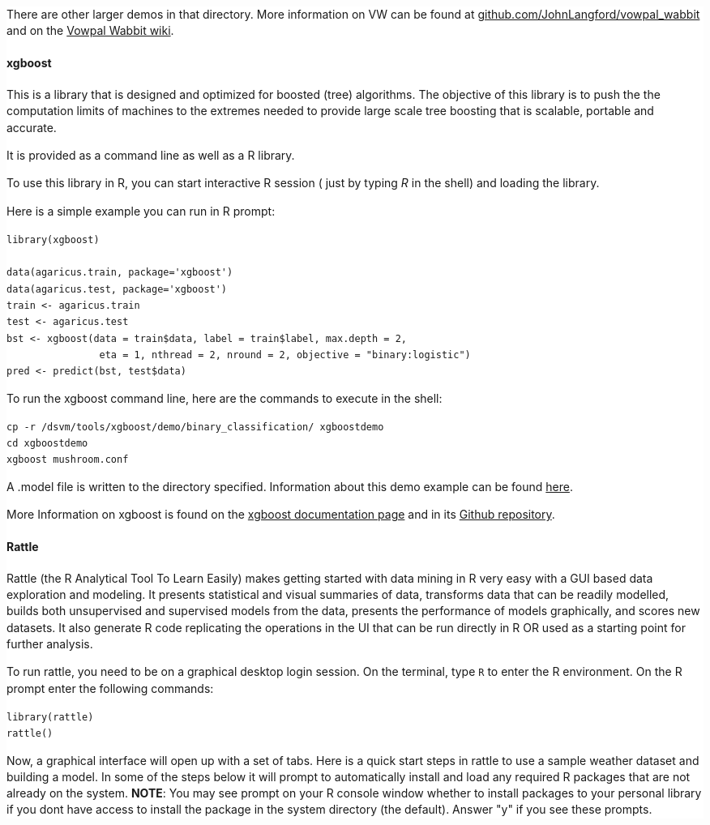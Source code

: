 There are other larger demos in that directory. More information on VW can be found at [github.com/JohnLangford/vowpal_wabbit](https://github.com/JohnLangford/vowpal_wabbit) and on the [Vowpal Wabbit wiki](https://github.com/JohnLangford/vowpal_wabbit/wiki).

#### xgboost
This is a library that is designed and optimized for boosted (tree) algorithms. The objective of this library is to push the the computation limits of machines to the extremes needed to provide large scale tree boosting that is scalable, portable and accurate.

It is provided as a command line as well as a R library. 

To use this library in R, you can start interactive R session ( just by typing *R* in the shell) and loading the library.

Here is a simple example you can run in R prompt:

	library(xgboost)

	data(agaricus.train, package='xgboost')
	data(agaricus.test, package='xgboost')
	train <- agaricus.train
	test <- agaricus.test
	bst <- xgboost(data = train$data, label = train$label, max.depth = 2,
                    eta = 1, nthread = 2, nround = 2, objective = "binary:logistic")
	pred <- predict(bst, test$data)

To run the xgboost command line, here are the commands to execute in the shell:

	cp -r /dsvm/tools/xgboost/demo/binary_classification/ xgboostdemo
	cd xgboostdemo
	xgboost mushroom.conf


A .model file is written to the directory specified. Information about this demo example can be found [here](https://github.com/dmlc/xgboost/tree/master/demo/binary_classification). 

More Information on xgboost is found on the [xgboost documentation page](https://xgboost.readthedocs.org/en/latest/) and in its [Github repository](https://github.com/dmlc/xgboost).

#### Rattle
Rattle (the R Analytical Tool To Learn Easily) makes getting started with data mining in R very easy with a GUI based data exploration and modeling. It presents statistical and visual summaries of data, transforms data that can be readily modelled, builds both unsupervised and supervised models from the data, presents the performance of models graphically, and scores new datasets. It also generate R code replicating the operations in the UI that can be run directly in R OR used as a starting point for further analysis. 

To run rattle, you need to be on a graphical desktop login session. On the terminal, type ```R``` to enter the R environment. On the R prompt enter the following commands:

	library(rattle)
	rattle()
	
Now, a graphical interface will open up with a set of tabs. Here is a quick start steps in rattle to use a sample weather dataset and building a model. In some of the steps below it will prompt to automatically install and load any required R packages that are not already on the system. **NOTE**: You may see prompt on your R console window whether to install packages to your personal library if you dont have access to install the package in the system directory (the default). Answer "y" if you see these prompts. 
